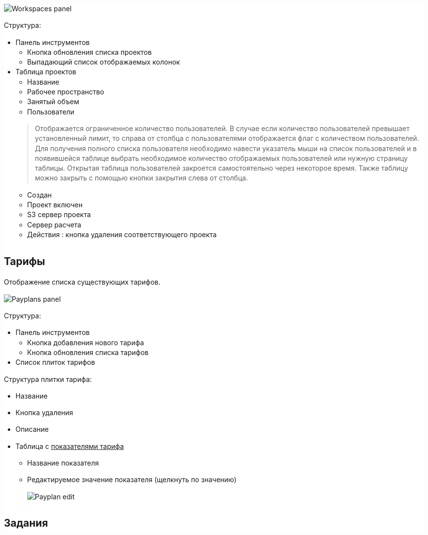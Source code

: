 ![Workspaces panel](/images/common/admin_projects.png)

Структура:

- Панель инструментов
  - <span class='iconify-inline' data-icon='mdi:refresh'></span> Кнопка обновления списка проектов
  - Выпадающий список отображаемых колонок
- Таблица проектов
  - Название
  - Рабочее пространство
  - Занятый объем
  - Пользователи
  > Отображается ограниченное количество пользователей. В случае если количество пользователей превышает установленный лимит, то справа от столбца с пользователями отображается флаг с количеством пользователей. Для получения полного списка пользователя необходимо навести указатель мыши на список пользователей и в появившейся таблице выбрать необходимое количество отображаемых пользователей или нужную страницу таблицы. Открытая таблица пользователей закроется самостоятельно через некоторое время. Также таблицу можно закрыть с помощью кнопки закрытия слева от столбца.
  - Создан
  - Проект включен
  - S3 сервер проекта
  - Сервер расчета
  - Действия : <span class='iconify-inline' data-icon='mdi:delete'></span> кнопка удаления соответствующего проекта


## Тарифы

Отображение списка существующих тарифов.

![Payplans panel](/images/common/admin_payplans.png)

Структура:

- Панель инструментов
  - <span class='iconify-inline' data-icon='mdi:plus'></span> Кнопка добавления нового тарифа
  - <span class='iconify-inline' data-icon='mdi:refresh'></span> Кнопка обновления списка тарифов
- Список плиток тарифов

Структура плитки тарифа:

- Название
- <span class='iconify-inline' data-icon='mdi:delete'></span> Кнопка удаления
- Описание
- Таблица с [показателями тарифа][10]

  - Название показателя
  - Редактируемое значение показателя (щелкнуть по значению)

    ![Payplan edit](/images/common/admin_payplan_edit.png)

## Задания


[1]: /desc/s3.md
[2]: /desc/executor.md
[3]: /desc/project_user.md
[4]: /desc/workspace.md
[5]: /desc/payplan.md
[6]: https://server.rndflow.com/api/redoc
[7]: /desc/executor.md
[8]: /desc/finance.md#транзакции
[9]: /desc/finance.md#счета
[10]: /desc/payplan.html
[11]: /instructions/#cброс-пароля
[12]: /desc/job.md
[13]: /desc/project.md
[14]: /desc/docker.md
[15]: https://core.telegram.org/bots/features#botfather
[16]: https://tlgrm.ru/docs/bots#botfather